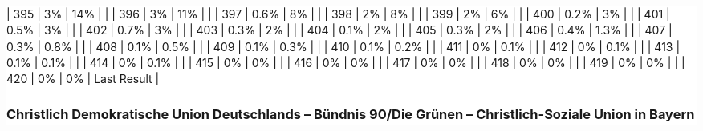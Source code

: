 | 395 | 3% | 14% |  |
| 396 | 3% | 11% |  |
| 397 | 0.6% | 8% |  |
| 398 | 2% | 8% |  |
| 399 | 2% | 6% |  |
| 400 | 0.2% | 3% |  |
| 401 | 0.5% | 3% |  |
| 402 | 0.7% | 3% |  |
| 403 | 0.3% | 2% |  |
| 404 | 0.1% | 2% |  |
| 405 | 0.3% | 2% |  |
| 406 | 0.4% | 1.3% |  |
| 407 | 0.3% | 0.8% |  |
| 408 | 0.1% | 0.5% |  |
| 409 | 0.1% | 0.3% |  |
| 410 | 0.1% | 0.2% |  |
| 411 | 0% | 0.1% |  |
| 412 | 0% | 0.1% |  |
| 413 | 0.1% | 0.1% |  |
| 414 | 0% | 0.1% |  |
| 415 | 0% | 0% |  |
| 416 | 0% | 0% |  |
| 417 | 0% | 0% |  |
| 418 | 0% | 0% |  |
| 419 | 0% | 0% |  |
| 420 | 0% | 0% | Last Result |

### Christlich Demokratische Union Deutschlands – Bündnis 90/Die Grünen – Christlich-Soziale Union in Bayern
